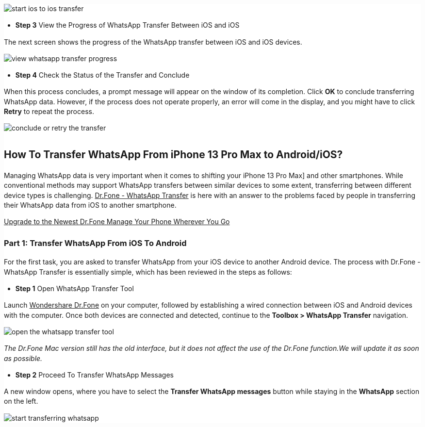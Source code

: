![start ios to ios transfer](https://images.wondershare.com/drfone/guide/transfer-whatsapp-from-ios-to-ios-2.png)

- **Step 3** View the Progress of WhatsApp Transfer Between iOS and iOS

The next screen shows the progress of the WhatsApp transfer between iOS and iOS devices.

![view whatsapp transfer progress](https://images.wondershare.com/drfone/guide/transfer-whatsapp-from-ios-to-ios-3.png)

- **Step 4** Check the Status of the Transfer and Conclude

When this process concludes, a prompt message will appear on the window of its completion. Click **OK** to conclude transferring WhatsApp data. However, if the process does not operate properly, an error will come in the display, and you might have to click **Retry** to repeat the process.

![conclude or retry the transfer](https://images.wondershare.com/drfone/guide/transfer-whatsapp-from-ios-to-ios-4.png)

## How To Transfer WhatsApp From iPhone 13 Pro Max to Android/iOS?

Managing WhatsApp data is very important when it comes to shifting your iPhone 13 Pro Max] and other smartphones. While conventional methods may support WhatsApp transfers between similar devices to some extent, transferring between different device types is challenging. [Dr.Fone - WhatsApp Transfer](https://tools.techidaily.com/wondershare/drfone/whatsapp-transfer/) is here with an answer to the problems faced by people in transferring their WhatsApp data from iOS to another smartphone.

<iframe width="100%" height="450" src="https://www.youtube.com/embed/t_5dMvPCJbw" frameborder="0" allowfullscreen=""></iframe>

[Upgrade to the Newest Dr.Fone Manage Your Phone Wherever You Go](https://secure.2checkout.com/order/checkout.php?PRODS=27852413&QTY=1&AFFILIATE=108875&CART=1)


### Part 1: Transfer WhatsApp From iOS To Android

For the first task, you are asked to transfer WhatsApp from your iOS device to another Android device. The process with Dr.Fone - WhatsApp Transfer is essentially simple, which has been reviewed in the steps as follows:

- **Step 1** Open WhatsApp Transfer Tool

Launch [Wondershare Dr.Fone](https://tools.techidaily.com/wondershare/drfone/whatsapp-transfer/) on your computer, followed by establishing a wired connection between iOS and Android devices with the computer. Once both devices are connected and detected, continue to the **Toolbox > WhatsApp Transfer** navigation.

![open the whatsapp transfer tool](https://images.wondershare.com/drfone/guide/drfone-home.png)

_The Dr.Fone Mac version still has the old interface, but it does not affect the use of the Dr.Fone function.We will update it as soon as possible._

- **Step 2** Proceed To Transfer WhatsApp Messages

A new window opens, where you have to select the **Transfer WhatsApp messages** button while staying in the **WhatsApp** section on the left.

![start transferring whatsapp](https://images.wondershare.com/drfone/guide/transfer-whatsapp-from-ios-to-android-1.png)
